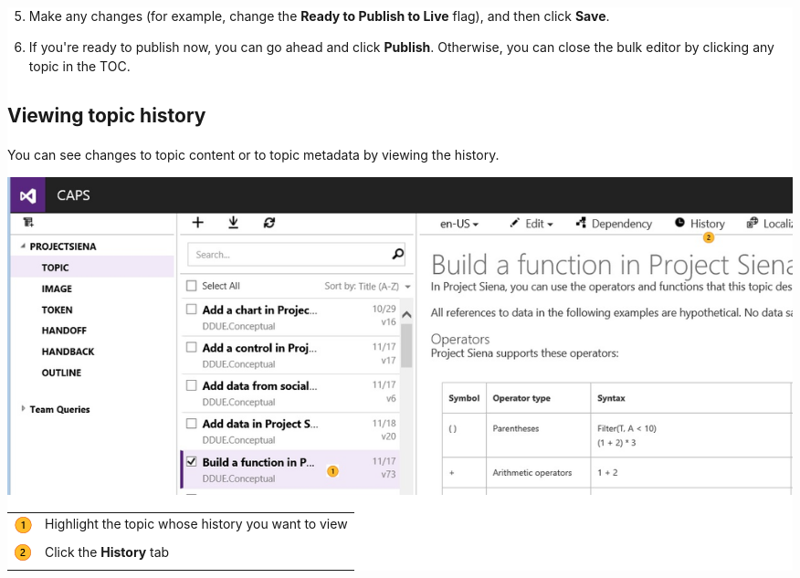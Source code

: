 5.  Make any changes (for example, change the **Ready to Publish to Live** flag), and then click **Save**.

6.  If you're ready to publish now, you can go ahead and click **Publish**. Otherwise, you can close the bulk editor by clicking any topic in the TOC.

## <a name="viewingTopicHistory"></a>Viewing topic history
You can see changes to topic content or to topic metadata by  viewing the history.

![](../Image/topicHistory_1.jpg)

|||
|-|-|
|![](../Image/Numbered-Callouts/callout1.png)|Highlight the topic whose history you want to view|
|![](../Image/Numbered-Callouts/callout2.png)|Click the **History** tab|